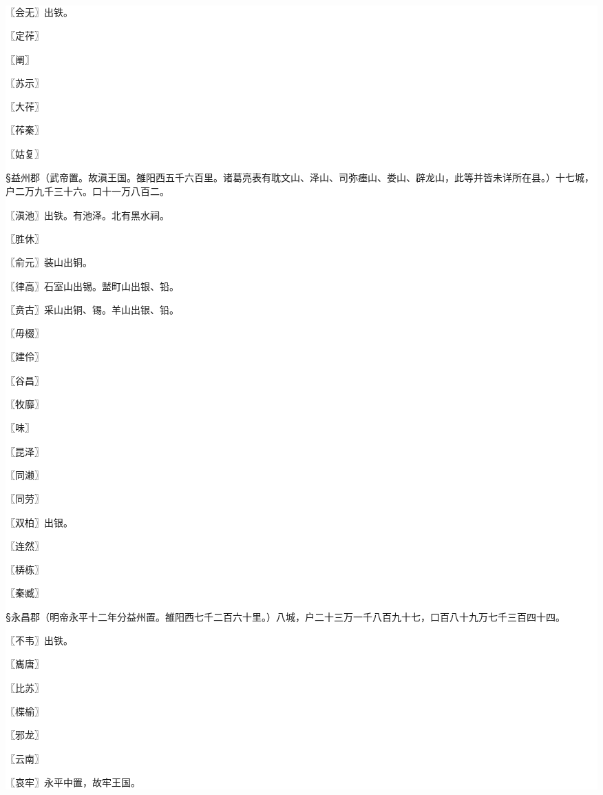 〖会无〗出铁。

〖定莋〗

〖阐〗

〖苏示〗

〖大莋〗

〖莋秦〗

〖姑复〗

§益州郡（武帝置。故滇王国。雒阳西五千六百里。诸葛亮表有耽文山、泽山、司弥瘗山、娄山、辟龙山，此等并皆未详所在县。）十七城，户二万九千三十六。口十一万八百二。

〖滇池〗出铁。有池泽。北有黑水祠。

〖胜休〗

〖俞元〗装山出铜。

〖律高〗石室山出锡。盢町山出银、铅。

〖贲古〗采山出铜、锡。羊山出银、铅。

〖毋棳〗

〖建伶〗

〖谷昌〗

〖牧靡〗

〖味〗

〖昆泽〗

〖同濑〗

〖同劳〗

〖双柏〗出银。

〖连然〗

〖梇栋〗

〖秦臧〗

§永昌郡（明帝永平十二年分益州置。雒阳西七千二百六十里。）八城，户二十三万一千八百九十七，口百八十九万七千三百四十四。

〖不韦〗出铁。

〖巂唐〗

〖比苏〗

〖楪榆〗

〖邪龙〗

〖云南〗

〖哀牢〗永平中置，故牢王国。
